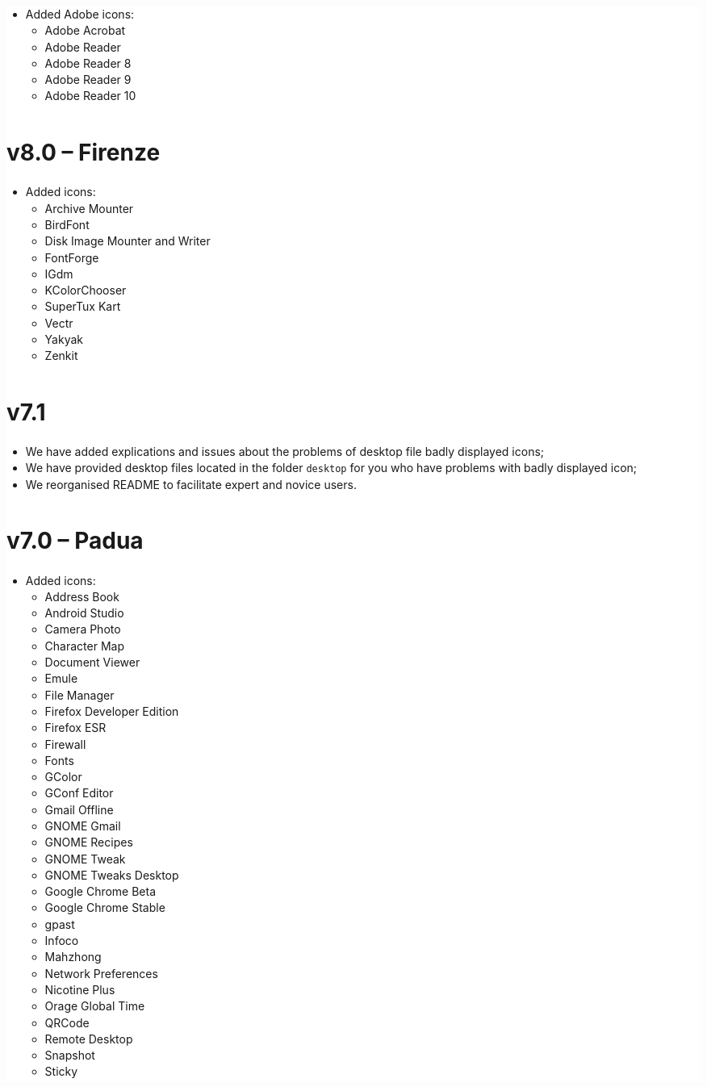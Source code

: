   
* Added Adobe icons:
  * Adobe Acrobat 
  * Adobe Reader
  * Adobe Reader 8
  * Adobe Reader 9
  * Adobe Reader 10

# v8.0 – Firenze

* Added icons:
  * Archive Mounter
  * BirdFont
  * Disk Image Mounter and Writer
  * FontForge
  * IGdm
  * KColorChooser
  * SuperTux Kart
  * Vectr
  * Yakyak
  * Zenkit

# v7.1

* We have added explications and issues about the problems of desktop file badly displayed icons;
* We have provided desktop files located in the folder `desktop` for you who have problems with badly displayed icon;
* We reorganised README to facilitate expert and novice users. 

# v7.0 – Padua

* Added icons:
  * Address Book
  * Android Studio
  * Camera Photo
  * Character Map
  * Document Viewer
  * Emule
  * File Manager
  * Firefox Developer Edition
  * Firefox ESR
  * Firewall
  * Fonts
  * GColor
  * GConf Editor
  * Gmail Offline
  * GNOME Gmail
  * GNOME Recipes
  * GNOME Tweak
  * GNOME Tweaks Desktop
  * Google Chrome Beta
  * Google Chrome Stable
  * gpast
  * Infoco
  * Mahzhong
  * Network Preferences
  * Nicotine Plus
  * Orage Global Time
  * QRCode
  * Remote Desktop
  * Snapshot
  * Sticky